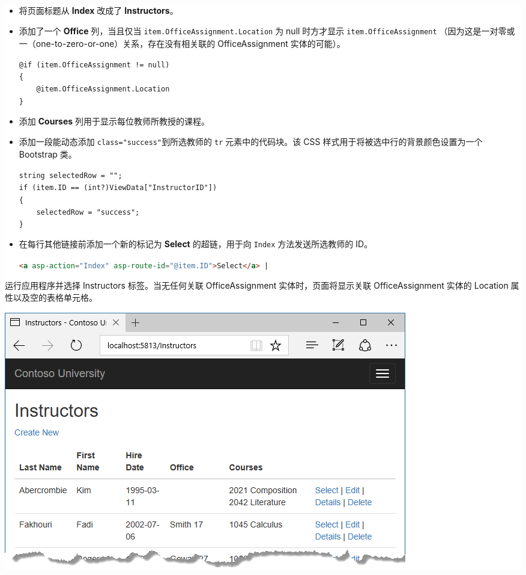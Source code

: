 * 将页面标题从 **Index** 改成了 **Instructors**。

* 添加了一个 **Office** 列，当且仅当 `item.OfficeAssignment.Location` 为 null 时方才显示 `item.OfficeAssignment` （因为这是一对零或一（one-to-zero-or-one）关系，存在没有相关联的 OfficeAssignment 实体的可能）。

  ```html
  @if (item.OfficeAssignment != null)
  {
      @item.OfficeAssignment.Location
  }
  ```


* 添加 **Courses** 列用于显示每位教师所教授的课程。


* 添加一段能动态添加 `class="success"`到所选教师的 `tr` 元素中的代码块。该 CSS 样式用于将被选中行的背景颜色设置为一个 Bootstrap 类。

  ```html
  string selectedRow = "";
  if (item.ID == (int?)ViewData["InstructorID"])
  {
      selectedRow = "success";
  }
  ```


* 在每行其他链接前添加一个新的标记为 **Select** 的超链，用于向 `Index` 方法发送所选教师的 ID。

  ```html
  <a asp-action="Index" asp-route-id="@item.ID">Select</a> |
  ```


运行应用程序并选择 Instructors 标签。当无任何关联 OfficeAssignment 实体时，页面将显示关联 OfficeAssignment 实体的 Location 属性以及空的表格单元格。

![Instructors Index page nothing selected](read-related-data/_static/instructors-index-no-selection.png)
